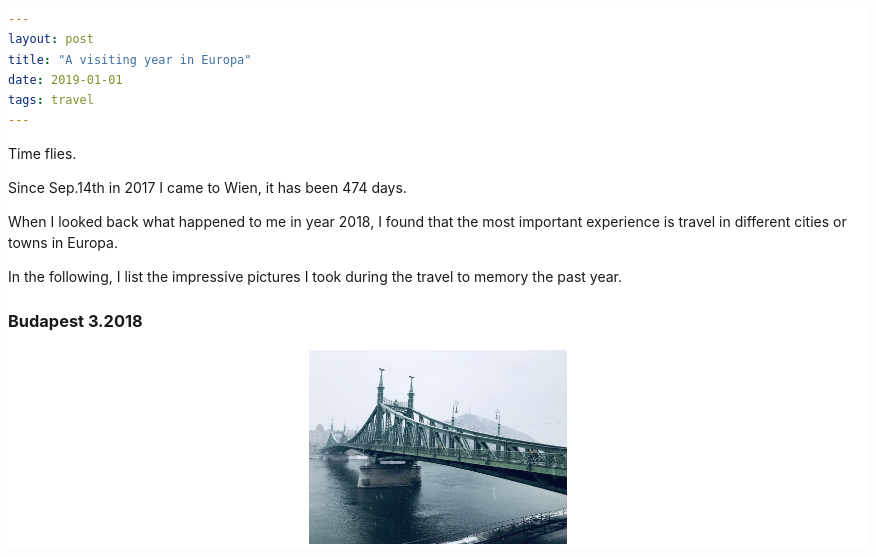 ```yaml
---
layout: post
title: "A visiting year in Europa"
date: 2019-01-01
tags: travel
---
```


Time flies.

Since Sep.14th in 2017 I came to Wien, it has been 474 days.

When I looked back what happened to me in year 2018, I found that the most important experience is travel in different cities or towns in Europa.

In the following, I list the impressive pictures I took during the travel to memory the past year.

### Budapest 3.2018

<div align="center">
<img src="/images/posts/travel2018/budapest1.jpg" height="30%" width="30%" alt="bb" >